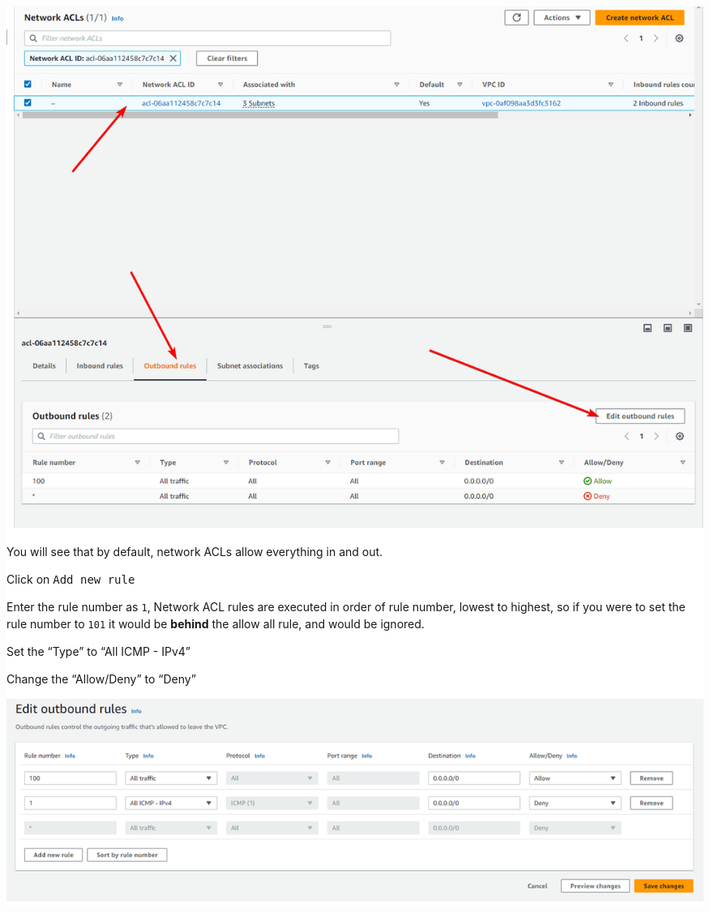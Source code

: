 ![Untitled](images/Untitled%2038.png)

You will see that by default, network ACLs allow everything in and out. 

Click on <kbd>Add new rule</kbd>

Enter the rule number as `1`, Network ACL rules are executed in order of rule number, lowest to highest, so if you were to set the rule number to `101` it would be ******behind****** the allow all rule, and would be ignored.

Set the “Type” to “All ICMP - IPv4”

Change the “Allow/Deny” to “Deny”

![Untitled](images/Untitled%2039.png)

